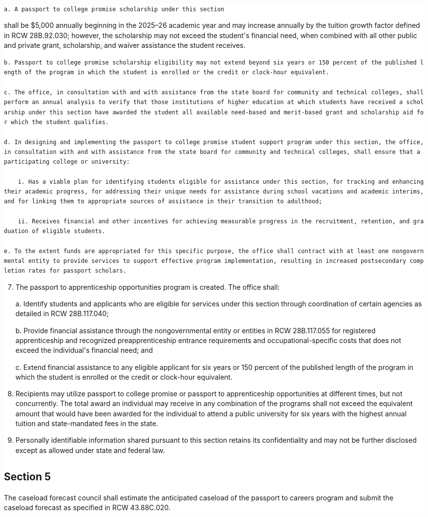     a. A passport to college promise scholarship under this section

shall be $5,000 annually beginning in the 2025–26 academic year and may increase annually by the tuition growth factor defined in RCW 28B.92.030; however, the scholarship may not exceed the student's financial need, when combined with all other public and private grant, scholarship, and waiver assistance the student receives.

    b. Passport to college promise scholarship eligibility may not extend beyond six years or 150 percent of the published length of the program in which the student is enrolled or the credit or clock-hour equivalent.

    c. The office, in consultation with and with assistance from the state board for community and technical colleges, shall perform an annual analysis to verify that those institutions of higher education at which students have received a scholarship under this section have awarded the student all available need‑based and merit‑based grant and scholarship aid for which the student qualifies.

    d. In designing and implementing the passport to college promise student support program under this section, the office, in consultation with and with assistance from the state board for community and technical colleges, shall ensure that a participating college or university:

        i. Has a viable plan for identifying students eligible for assistance under this section, for tracking and enhancing their academic progress, for addressing their unique needs for assistance during school vacations and academic interims, and for linking them to appropriate sources of assistance in their transition to adulthood;

        ii. Receives financial and other incentives for achieving measurable progress in the recruitment, retention, and graduation of eligible students.

    e. To the extent funds are appropriated for this specific purpose, the office shall contract with at least one nongovernmental entity to provide services to support effective program implementation, resulting in increased postsecondary completion rates for passport scholars.

7. The passport to apprenticeship opportunities program is created. The office shall:

    a. Identify students and applicants who are eligible for services under this section through coordination of certain agencies as detailed in RCW 28B.117.040;

    b. Provide financial assistance through the nongovernmental entity or entities in RCW 28B.117.055 for registered apprenticeship and recognized preapprenticeship entrance requirements and occupational-specific costs that does not exceed the individual's financial need; and

    c. Extend financial assistance to any eligible applicant for six years or 150 percent of the published length of the program in which the student is enrolled or the credit or clock-hour equivalent.

8. Recipients may utilize passport to college promise or passport to apprenticeship opportunities at different times, but not concurrently. The total award an individual may receive in any combination of the programs shall not exceed the equivalent amount that would have been awarded for the individual to attend a public university for six years with the highest annual tuition and state-mandated fees in the state.

9. Personally identifiable information shared pursuant to this section retains its confidentiality and may not be further disclosed except as allowed under state and federal law.

## Section 5
The caseload forecast council shall estimate the anticipated caseload of the passport to careers program and submit the caseload forecast as specified in RCW 43.88C.020.
